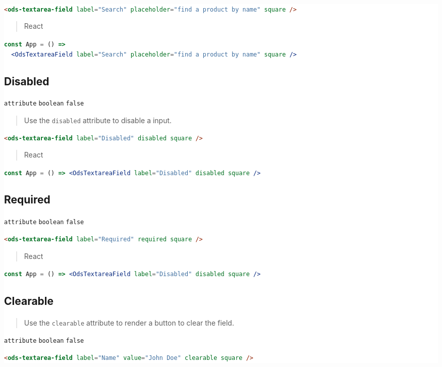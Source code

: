 ```html
<ods-textarea-field label="Search" placeholder="find a product by name" square />
```

> React

```jsx
const App = () => 
  <OdsTextareaField label="Search" placeholder="find a product by name" square />
```

## Disabled
`attribute` `boolean` `false`

> Use the `disabled` attribute to disable a input.

<Preview is-grid="true">
  <ods-textarea-field label="Disabled" disabled square />
</Preview>

```html
<ods-textarea-field label="Disabled" disabled square />
```

> React

```jsx
const App = () => <OdsTextareaField label="Disabled" disabled square />
```

## Required
`attribute` `boolean` `false`

<Preview is-grid="true">
  <ods-textarea-field label="Required" required square />
</Preview>

```html
<ods-textarea-field label="Required" required square />
```

> React

```jsx
const App = () => <OdsTextareaField label="Disabled" disabled square />
```

## Clearable

> Use the `clearable` attribute to render a button to clear the field.

`attribute` `boolean` `false`

<Preview is-grid="true">
  <ods-textarea-field label="Name" value="John Doe" clearable square />
</Preview>

```html
<ods-textarea-field label="Name" value="John Doe" clearable square />
```
